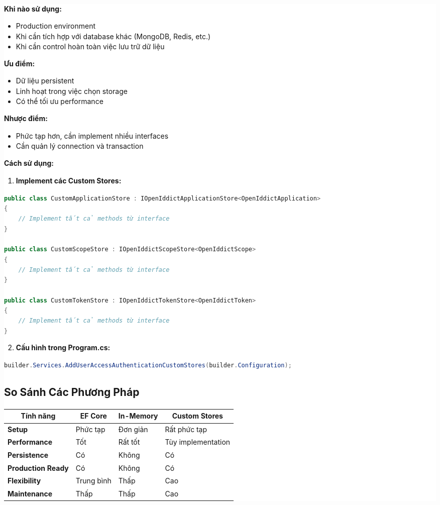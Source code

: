 **Khi nào sử dụng:**
- Production environment
- Khi cần tích hợp với database khác (MongoDB, Redis, etc.)
- Khi cần control hoàn toàn việc lưu trữ dữ liệu

**Ưu điểm:**
- Dữ liệu persistent
- Linh hoạt trong việc chọn storage
- Có thể tối ưu performance

**Nhược điểm:**
- Phức tạp hơn, cần implement nhiều interfaces
- Cần quản lý connection và transaction

**Cách sử dụng:**

1. **Implement các Custom Stores:**
```csharp
public class CustomApplicationStore : IOpenIddictApplicationStore<OpenIddictApplication>
{
    // Implement tất cả methods từ interface
}

public class CustomScopeStore : IOpenIddictScopeStore<OpenIddictScope>
{
    // Implement tất cả methods từ interface
}

public class CustomTokenStore : IOpenIddictTokenStore<OpenIddictToken>
{
    // Implement tất cả methods từ interface
}
```

2. **Cấu hình trong Program.cs:**
```csharp
builder.Services.AddUserAccessAuthenticationCustomStores(builder.Configuration);
```

## So Sánh Các Phương Pháp

| Tính năng | EF Core | In-Memory | Custom Stores |
|-----------|---------|-----------|---------------|
| **Setup** | Phức tạp | Đơn giản | Rất phức tạp |
| **Performance** | Tốt | Rất tốt | Tùy implementation |
| **Persistence** | Có | Không | Có |
| **Production Ready** | Có | Không | Có |
| **Flexibility** | Trung bình | Thấp | Cao |
| **Maintenance** | Thấp | Thấp | Cao |
